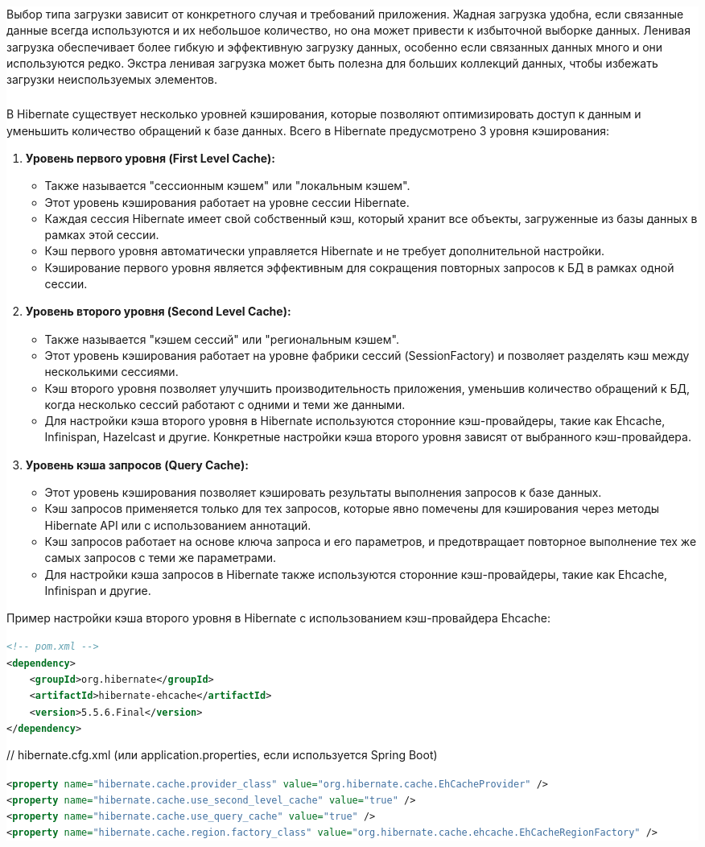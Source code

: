 Выбор типа загрузки зависит от конкретного случая и требований приложения. Жадная загрузка удобна, если связанные данные всегда используются и их небольшое количество, но она может привести к избыточной выборке данных. Ленивая загрузка обеспечивает более гибкую и эффективную загрузку данных, особенно если связанных данных много и они используются редко. Экстра ленивая загрузка может быть полезна для больших коллекций данных, чтобы избежать загрузки неиспользуемых элементов.


###
В Hibernate существует несколько уровней кэширования, которые позволяют оптимизировать доступ к данным и уменьшить количество обращений к базе данных. Всего в Hibernate предусмотрено 3 уровня кэширования:

1. **Уровень первого уровня (First Level Cache):**
   - Также называется "сессионным кэшем" или "локальным кэшем".
   - Этот уровень кэширования работает на уровне сессии Hibernate.
   - Каждая сессия Hibernate имеет свой собственный кэш, который хранит все объекты, загруженные из базы данных в рамках этой сессии.
   - Кэш первого уровня автоматически управляется Hibernate и не требует дополнительной настройки.
   - Кэширование первого уровня является эффективным для сокращения повторных запросов к БД в рамках одной сессии.

2. **Уровень второго уровня (Second Level Cache):**
   - Также называется "кэшем сессий" или "региональным кэшем".
   - Этот уровень кэширования работает на уровне фабрики сессий (SessionFactory) и позволяет разделять кэш между несколькими сессиями.
   - Кэш второго уровня позволяет улучшить производительность приложения, уменьшив количество обращений к БД, когда несколько сессий работают с одними и теми же данными.
   - Для настройки кэша второго уровня в Hibernate используются сторонние кэш-провайдеры, такие как Ehcache, Infinispan, Hazelcast и другие. Конкретные настройки кэша второго уровня зависят от выбранного кэш-провайдера.

3. **Уровень кэша запросов (Query Cache):**
   - Этот уровень кэширования позволяет кэшировать результаты выполнения запросов к базе данных.
   - Кэш запросов применяется только для тех запросов, которые явно помечены для кэширования через методы Hibernate API или с использованием аннотаций.
   - Кэш запросов работает на основе ключа запроса и его параметров, и предотвращает повторное выполнение тех же самых запросов с теми же параметрами.
   - Для настройки кэша запросов в Hibernate также используются сторонние кэш-провайдеры, такие как Ehcache, Infinispan и другие.

Пример настройки кэша второго уровня в Hibernate с использованием кэш-провайдера Ehcache:

```xml
<!-- pom.xml -->
<dependency>
    <groupId>org.hibernate</groupId>
    <artifactId>hibernate-ehcache</artifactId>
    <version>5.5.6.Final</version>
</dependency>
```
// hibernate.cfg.xml (или application.properties, если используется Spring Boot)
```xml
<property name="hibernate.cache.provider_class" value="org.hibernate.cache.EhCacheProvider" />
<property name="hibernate.cache.use_second_level_cache" value="true" />
<property name="hibernate.cache.use_query_cache" value="true" />
<property name="hibernate.cache.region.factory_class" value="org.hibernate.cache.ehcache.EhCacheRegionFactory" />
```
